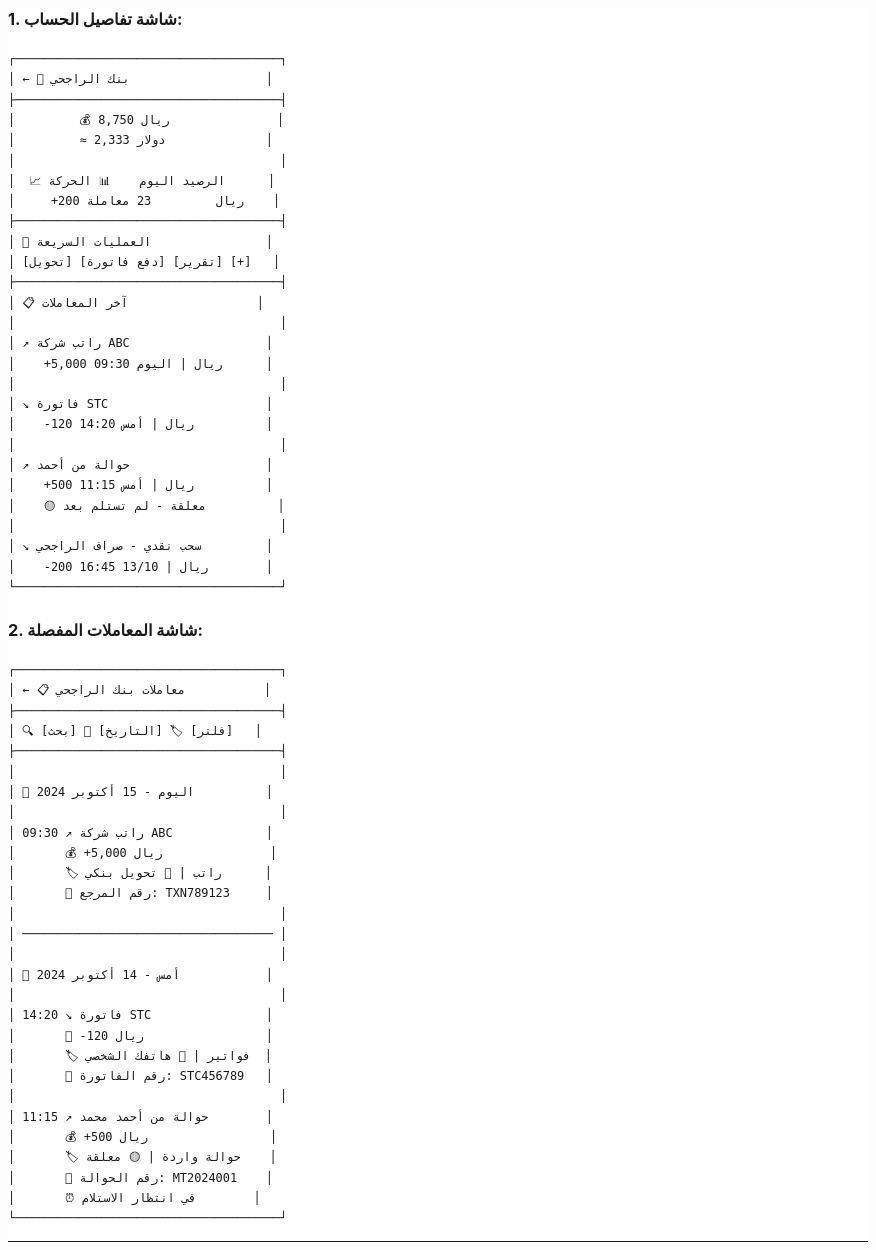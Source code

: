 ### 1. شاشة تفاصيل الحساب:
```
┌─────────────────────────────────────┐
│ ← 🏦 بنك الراجحي                   │
├─────────────────────────────────────┤
│         💰 8,750 ريال               │
│         ≈ 2,333 دولار              │
│                                     │
│  📈 الرصيد اليوم    📊 الحركة      │
│     +200 ريال         23 معاملة    │
├─────────────────────────────────────┤
│ 🔄 العمليات السريعة                │
│ [تحويل] [دفع فاتورة] [تقرير] [+]   │
├─────────────────────────────────────┤
│ 📋 آخر المعاملات                  │
│                                     │
│ ↗️ راتب شركة ABC                   │
│    +5,000 ريال | اليوم 09:30      │
│                                     │
│ ↘️ فاتورة STC                      │
│    -120 ريال | أمس 14:20          │
│                                     │
│ ↗️ حوالة من أحمد                   │
│    +500 ريال | أمس 11:15          │
│    🟡 معلقة - لم تستلم بعد          │
│                                     │
│ ↘️ سحب نقدي - صراف الراجحي         │
│    -200 ريال | 13/10 16:45        │
└─────────────────────────────────────┘
```

### 2. شاشة المعاملات المفصلة:
```
┌─────────────────────────────────────┐
│ ← 📋 معاملات بنك الراجحي           │
├─────────────────────────────────────┤
│ 🔍 [بحث] 📅 [التاريخ] 🏷️ [فلتر]   │
├─────────────────────────────────────┤
│                                     │
│ 📅 اليوم - 15 أكتوبر 2024          │
│                                     │
│ 09:30 ↗️ راتب شركة ABC             │
│       💰 +5,000 ريال               │
│       🏷️ راتب | 🏦 تحويل بنكي      │
│       📄 رقم المرجع: TXN789123     │
│                                     │
│ ─────────────────────────────────── │
│                                     │
│ 📅 أمس - 14 أكتوبر 2024            │
│                                     │
│ 14:20 ↘️ فاتورة STC                │
│       💸 -120 ريال                 │
│       🏷️ فواتير | 📱 هاتفك الشخصي  │
│       📄 رقم الفاتورة: STC456789   │
│                                     │
│ 11:15 ↗️ حوالة من أحمد محمد        │
│       💰 +500 ريال                 │
│       🏷️ حوالة واردة | 🟡 معلقة    │
│       📄 رقم الحوالة: MT2024001    │
│       ⏰ في انتظار الاستلام        │
└─────────────────────────────────────┘
```

---